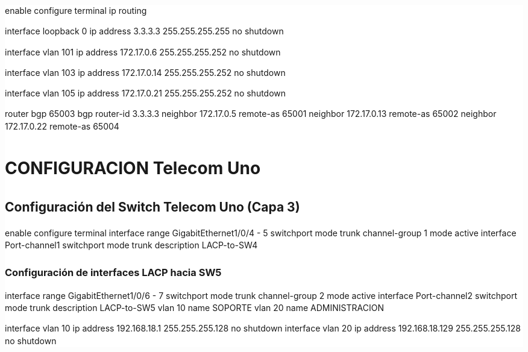 enable
configure terminal
ip routing

interface loopback 0
ip address 3.3.3.3 255.255.255.255
no shutdown

interface vlan 101
ip address 172.17.0.6 255.255.255.252
no shutdown

interface vlan 103
ip address 172.17.0.14 255.255.255.252
no shutdown

interface vlan 105
ip address 172.17.0.21 255.255.255.252
no shutdown

router bgp 65003
bgp router-id 3.3.3.3
neighbor 172.17.0.5 remote-as 65001
neighbor 172.17.0.13 remote-as 65002
neighbor 172.17.0.22 remote-as 65004

# CONFIGURACION Telecom Uno

## Configuración del Switch Telecom Uno (Capa 3)

enable
configure terminal
interface range GigabitEthernet1/0/4 - 5
switchport mode trunk
channel-group 1 mode active
interface Port-channel1
switchport mode trunk
description LACP-to-SW4

### Configuración de interfaces LACP hacia SW5

interface range GigabitEthernet1/0/6 - 7
switchport mode trunk
channel-group 2 mode active
interface Port-channel2
switchport mode trunk
description LACP-to-SW5
vlan 10
name SOPORTE
vlan 20
name ADMINISTRACION

interface vlan 10
ip address 192.168.18.1 255.255.255.128
no shutdown
interface vlan 20
ip address 192.168.18.129 255.255.255.128
no shutdown

